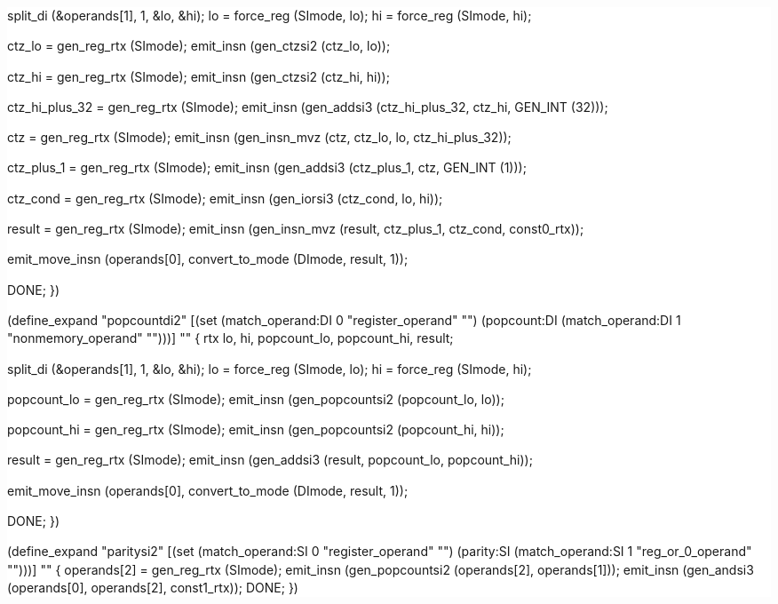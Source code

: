   split_di (&operands[1], 1, &lo, &hi);
  lo = force_reg (SImode, lo);
  hi = force_reg (SImode, hi);

  ctz_lo = gen_reg_rtx (SImode);
  emit_insn (gen_ctzsi2 (ctz_lo, lo));

  ctz_hi = gen_reg_rtx (SImode);
  emit_insn (gen_ctzsi2 (ctz_hi, hi));

  ctz_hi_plus_32 = gen_reg_rtx (SImode);
  emit_insn (gen_addsi3 (ctz_hi_plus_32, ctz_hi, GEN_INT (32)));

  ctz = gen_reg_rtx (SImode);
  emit_insn (gen_insn_mvz (ctz, ctz_lo, lo, ctz_hi_plus_32));

  ctz_plus_1 = gen_reg_rtx (SImode);
  emit_insn (gen_addsi3 (ctz_plus_1, ctz, GEN_INT (1)));

  ctz_cond = gen_reg_rtx (SImode);
  emit_insn (gen_iorsi3 (ctz_cond, lo, hi));

  result = gen_reg_rtx (SImode);
  emit_insn (gen_insn_mvz (result, ctz_plus_1, ctz_cond, const0_rtx));

  emit_move_insn (operands[0], convert_to_mode (DImode, result, 1));

  DONE;
})

(define_expand "popcountdi2"
  [(set (match_operand:DI 0 "register_operand" "")
	(popcount:DI (match_operand:DI 1 "nonmemory_operand" "")))]
  ""
{
  rtx lo, hi, popcount_lo, popcount_hi, result;

  split_di (&operands[1], 1, &lo, &hi);
  lo = force_reg (SImode, lo);
  hi = force_reg (SImode, hi);

  popcount_lo = gen_reg_rtx (SImode);
  emit_insn (gen_popcountsi2 (popcount_lo, lo));

  popcount_hi = gen_reg_rtx (SImode);
  emit_insn (gen_popcountsi2 (popcount_hi, hi));

  result = gen_reg_rtx (SImode);
  emit_insn (gen_addsi3 (result, popcount_lo, popcount_hi));

  emit_move_insn (operands[0], convert_to_mode (DImode, result, 1));

  DONE;
})

(define_expand "paritysi2"
  [(set (match_operand:SI 0 "register_operand" "")
	(parity:SI (match_operand:SI 1 "reg_or_0_operand" "")))]
  ""
  {
    operands[2] = gen_reg_rtx (SImode);
    emit_insn (gen_popcountsi2 (operands[2], operands[1]));
    emit_insn (gen_andsi3 (operands[0], operands[2], const1_rtx));
    DONE;
  })
